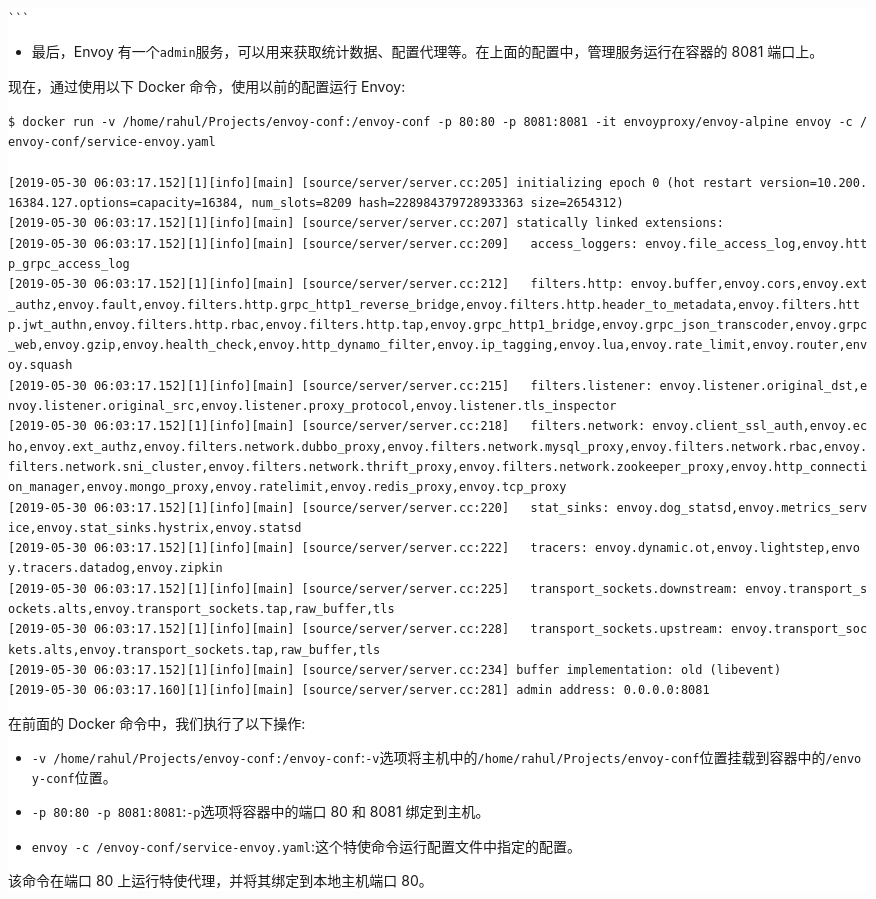 
    ```

*   最后，Envoy 有一个`admin`服务，可以用来获取统计数据、配置代理等。在上面的配置中，管理服务运行在容器的 8081 端口上。

现在，通过使用以下 Docker 命令，使用以前的配置运行 Envoy:

```
$ docker run -v /home/rahul/Projects/envoy-conf:/envoy-conf -p 80:80 -p 8081:8081 -it envoyproxy/envoy-alpine envoy -c /envoy-conf/service-envoy.yaml

[2019-05-30 06:03:17.152][1][info][main] [source/server/server.cc:205] initializing epoch 0 (hot restart version=10.200.16384.127.options=capacity=16384, num_slots=8209 hash=228984379728933363 size=2654312)
[2019-05-30 06:03:17.152][1][info][main] [source/server/server.cc:207] statically linked extensions:
[2019-05-30 06:03:17.152][1][info][main] [source/server/server.cc:209]   access_loggers: envoy.file_access_log,envoy.http_grpc_access_log
[2019-05-30 06:03:17.152][1][info][main] [source/server/server.cc:212]   filters.http: envoy.buffer,envoy.cors,envoy.ext_authz,envoy.fault,envoy.filters.http.grpc_http1_reverse_bridge,envoy.filters.http.header_to_metadata,envoy.filters.http.jwt_authn,envoy.filters.http.rbac,envoy.filters.http.tap,envoy.grpc_http1_bridge,envoy.grpc_json_transcoder,envoy.grpc_web,envoy.gzip,envoy.health_check,envoy.http_dynamo_filter,envoy.ip_tagging,envoy.lua,envoy.rate_limit,envoy.router,envoy.squash
[2019-05-30 06:03:17.152][1][info][main] [source/server/server.cc:215]   filters.listener: envoy.listener.original_dst,envoy.listener.original_src,envoy.listener.proxy_protocol,envoy.listener.tls_inspector
[2019-05-30 06:03:17.152][1][info][main] [source/server/server.cc:218]   filters.network: envoy.client_ssl_auth,envoy.echo,envoy.ext_authz,envoy.filters.network.dubbo_proxy,envoy.filters.network.mysql_proxy,envoy.filters.network.rbac,envoy.filters.network.sni_cluster,envoy.filters.network.thrift_proxy,envoy.filters.network.zookeeper_proxy,envoy.http_connection_manager,envoy.mongo_proxy,envoy.ratelimit,envoy.redis_proxy,envoy.tcp_proxy
[2019-05-30 06:03:17.152][1][info][main] [source/server/server.cc:220]   stat_sinks: envoy.dog_statsd,envoy.metrics_service,envoy.stat_sinks.hystrix,envoy.statsd
[2019-05-30 06:03:17.152][1][info][main] [source/server/server.cc:222]   tracers: envoy.dynamic.ot,envoy.lightstep,envoy.tracers.datadog,envoy.zipkin
[2019-05-30 06:03:17.152][1][info][main] [source/server/server.cc:225]   transport_sockets.downstream: envoy.transport_sockets.alts,envoy.transport_sockets.tap,raw_buffer,tls
[2019-05-30 06:03:17.152][1][info][main] [source/server/server.cc:228]   transport_sockets.upstream: envoy.transport_sockets.alts,envoy.transport_sockets.tap,raw_buffer,tls
[2019-05-30 06:03:17.152][1][info][main] [source/server/server.cc:234] buffer implementation: old (libevent)
[2019-05-30 06:03:17.160][1][info][main] [source/server/server.cc:281] admin address: 0.0.0.0:8081

```

在前面的 Docker 命令中，我们执行了以下操作:

*   `-v /home/rahul/Projects/envoy-conf:/envoy-conf`:`-v`选项将主机中的`/home/rahul/Projects/envoy-conf`位置挂载到容器中的`/envoy-conf`位置。

*   `-p 80:80 -p 8081:8081`:`-p`选项将容器中的端口 80 和 8081 绑定到主机。

*   `envoy -c /envoy-conf/service-envoy.yaml`:这个特使命令运行配置文件中指定的配置。

该命令在端口 80 上运行特使代理，并将其绑定到本地主机端口 80。
